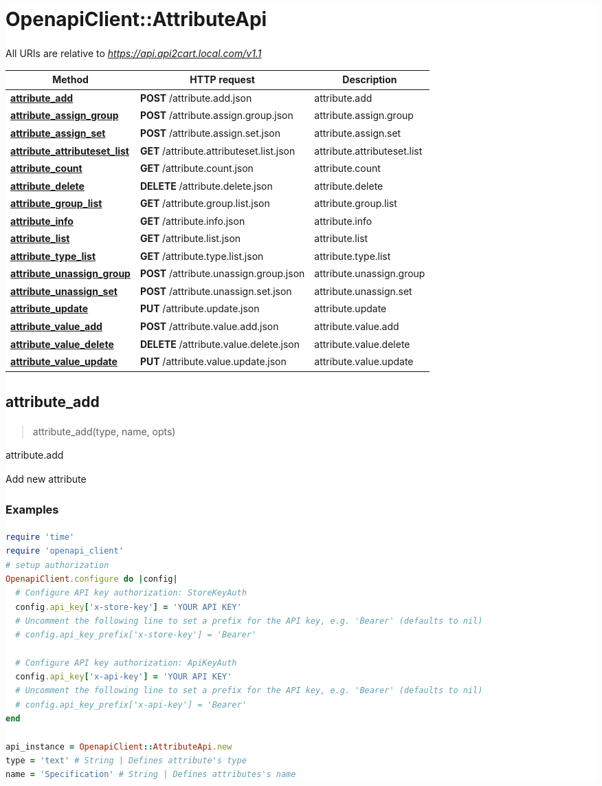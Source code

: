 # OpenapiClient::AttributeApi

All URIs are relative to *https://api.api2cart.local.com/v1.1*

| Method | HTTP request | Description |
| ------ | ------------ | ----------- |
| [**attribute_add**](AttributeApi.md#attribute_add) | **POST** /attribute.add.json | attribute.add |
| [**attribute_assign_group**](AttributeApi.md#attribute_assign_group) | **POST** /attribute.assign.group.json | attribute.assign.group |
| [**attribute_assign_set**](AttributeApi.md#attribute_assign_set) | **POST** /attribute.assign.set.json | attribute.assign.set |
| [**attribute_attributeset_list**](AttributeApi.md#attribute_attributeset_list) | **GET** /attribute.attributeset.list.json | attribute.attributeset.list |
| [**attribute_count**](AttributeApi.md#attribute_count) | **GET** /attribute.count.json | attribute.count |
| [**attribute_delete**](AttributeApi.md#attribute_delete) | **DELETE** /attribute.delete.json | attribute.delete |
| [**attribute_group_list**](AttributeApi.md#attribute_group_list) | **GET** /attribute.group.list.json | attribute.group.list |
| [**attribute_info**](AttributeApi.md#attribute_info) | **GET** /attribute.info.json | attribute.info |
| [**attribute_list**](AttributeApi.md#attribute_list) | **GET** /attribute.list.json | attribute.list |
| [**attribute_type_list**](AttributeApi.md#attribute_type_list) | **GET** /attribute.type.list.json | attribute.type.list |
| [**attribute_unassign_group**](AttributeApi.md#attribute_unassign_group) | **POST** /attribute.unassign.group.json | attribute.unassign.group |
| [**attribute_unassign_set**](AttributeApi.md#attribute_unassign_set) | **POST** /attribute.unassign.set.json | attribute.unassign.set |
| [**attribute_update**](AttributeApi.md#attribute_update) | **PUT** /attribute.update.json | attribute.update |
| [**attribute_value_add**](AttributeApi.md#attribute_value_add) | **POST** /attribute.value.add.json | attribute.value.add |
| [**attribute_value_delete**](AttributeApi.md#attribute_value_delete) | **DELETE** /attribute.value.delete.json | attribute.value.delete |
| [**attribute_value_update**](AttributeApi.md#attribute_value_update) | **PUT** /attribute.value.update.json | attribute.value.update |


## attribute_add

> <AttributeAdd200Response> attribute_add(type, name, opts)

attribute.add

Add new attribute

### Examples

```ruby
require 'time'
require 'openapi_client'
# setup authorization
OpenapiClient.configure do |config|
  # Configure API key authorization: StoreKeyAuth
  config.api_key['x-store-key'] = 'YOUR API KEY'
  # Uncomment the following line to set a prefix for the API key, e.g. 'Bearer' (defaults to nil)
  # config.api_key_prefix['x-store-key'] = 'Bearer'

  # Configure API key authorization: ApiKeyAuth
  config.api_key['x-api-key'] = 'YOUR API KEY'
  # Uncomment the following line to set a prefix for the API key, e.g. 'Bearer' (defaults to nil)
  # config.api_key_prefix['x-api-key'] = 'Bearer'
end

api_instance = OpenapiClient::AttributeApi.new
type = 'text' # String | Defines attribute's type
name = 'Specification' # String | Defines attributes's name
```